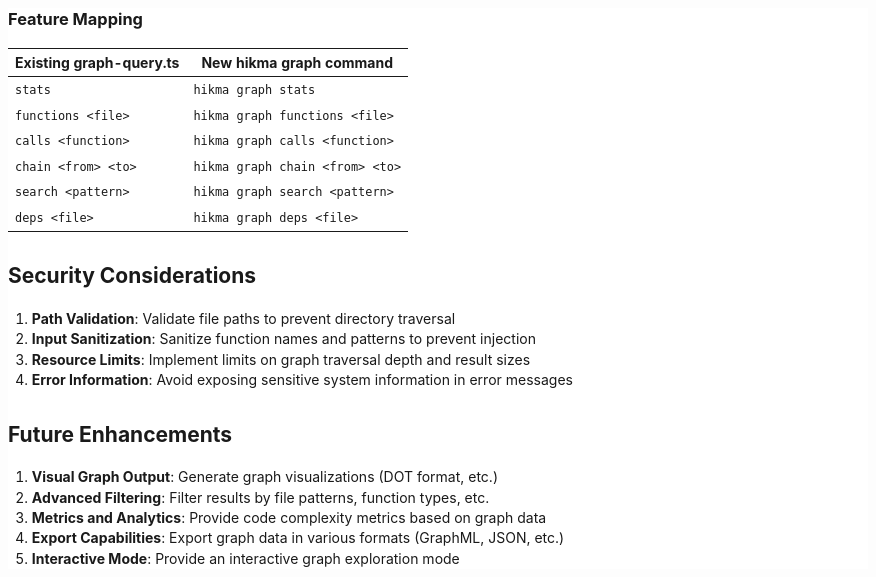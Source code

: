 ### Feature Mapping

| Existing graph-query.ts | New hikma graph command |
|------------------------|-------------------------|
| `stats` | `hikma graph stats` |
| `functions <file>` | `hikma graph functions <file>` |
| `calls <function>` | `hikma graph calls <function>` |
| `chain <from> <to>` | `hikma graph chain <from> <to>` |
| `search <pattern>` | `hikma graph search <pattern>` |
| `deps <file>` | `hikma graph deps <file>` |

## Security Considerations

1. **Path Validation**: Validate file paths to prevent directory traversal
2. **Input Sanitization**: Sanitize function names and patterns to prevent injection
3. **Resource Limits**: Implement limits on graph traversal depth and result sizes
4. **Error Information**: Avoid exposing sensitive system information in error messages

## Future Enhancements

1. **Visual Graph Output**: Generate graph visualizations (DOT format, etc.)
2. **Advanced Filtering**: Filter results by file patterns, function types, etc.
3. **Metrics and Analytics**: Provide code complexity metrics based on graph data
4. **Export Capabilities**: Export graph data in various formats (GraphML, JSON, etc.)
5. **Interactive Mode**: Provide an interactive graph exploration mode
